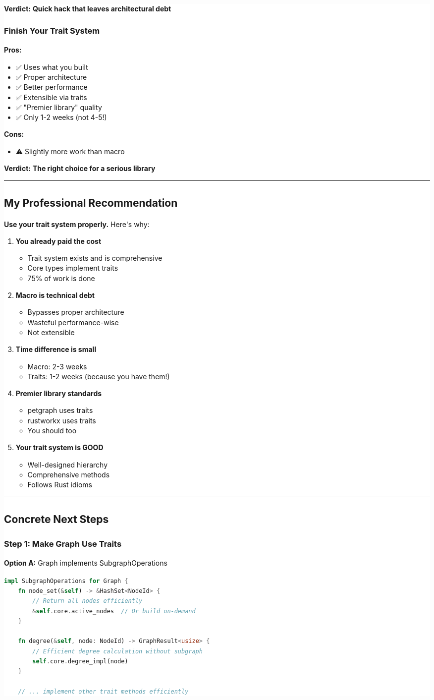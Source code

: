 **Verdict:** **Quick hack that leaves architectural debt**

### Finish Your Trait System
**Pros:**
- ✅ Uses what you built
- ✅ Proper architecture
- ✅ Better performance
- ✅ Extensible via traits
- ✅ "Premier library" quality
- ✅ Only 1-2 weeks (not 4-5!)

**Cons:**
- ⚠️ Slightly more work than macro

**Verdict:** **The right choice for a serious library**

---

## My Professional Recommendation

**Use your trait system properly.** Here's why:

1. **You already paid the cost**
   - Trait system exists and is comprehensive
   - Core types implement traits
   - 75% of work is done

2. **Macro is technical debt**
   - Bypasses proper architecture
   - Wasteful performance-wise
   - Not extensible

3. **Time difference is small**
   - Macro: 2-3 weeks
   - Traits: 1-2 weeks (because you have them!)

4. **Premier library standards**
   - petgraph uses traits
   - rustworkx uses traits
   - You should too

5. **Your trait system is GOOD**
   - Well-designed hierarchy
   - Comprehensive methods
   - Follows Rust idioms

---

## Concrete Next Steps

### Step 1: Make Graph Use Traits

**Option A:** Graph implements SubgraphOperations
```rust
impl SubgraphOperations for Graph {
    fn node_set(&self) -> &HashSet<NodeId> {
        // Return all nodes efficiently
        &self.core.active_nodes  // Or build on-demand
    }

    fn degree(&self, node: NodeId) -> GraphResult<usize> {
        // Efficient degree calculation without subgraph
        self.core.degree_impl(node)
    }

    // ... implement other trait methods efficiently
```